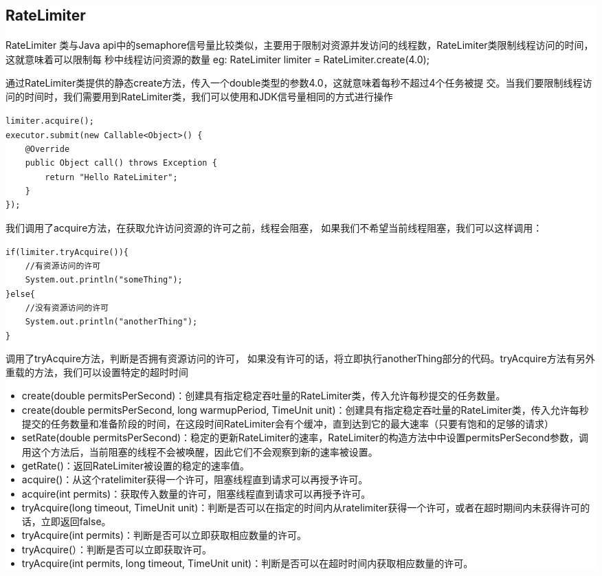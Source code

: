 ## RateLimiter
RateLimiter 类与Java api中的semaphore信号量比较类似，主要用于限制对资源并发访问的线程数，RateLimiter类限制线程访问的时间，这就意味着可以限制每 秒中线程访问资源的数量
eg: RateLimiter limiter = RateLimiter.create(4.0);

通过RateLimiter类提供的静态create方法，传入一个double类型的参数4.0，这就意味着每秒不超过4个任务被提 交。当我们要限制线程访问的时间时，我们需要用到RateLimiter类，我们可以使用和JDK信号量相同的方式进行操作
```
limiter.acquire();
executor.submit(new Callable<Object>() {
    @Override
    public Object call() throws Exception {
        return "Hello RateLimiter";
    }
});
```
我们调用了acquire方法，在获取允许访问资源的许可之前，线程会阻塞， 如果我们不希望当前线程阻塞，我们可以这样调用：
```
if(limiter.tryAcquire()){
    //有资源访问的许可
    System.out.println("someThing");
}else{
    //没有资源访问的许可
    System.out.println("anotherThing");
}
```
调用了tryAcquire方法，判断是否拥有资源访问的许可， 如果没有许可的话，将立即执行anotherThing部分的代码。tryAcquire方法有另外重载的方法，我们可以设置特定的超时时间

- create(double permitsPerSecond)：创建具有指定稳定吞吐量的RateLimiter类，传入允许每秒提交的任务数量。
- create(double permitsPerSecond, long warmupPeriod, TimeUnit unit)：创建具有指定稳定吞吐量的RateLimiter类，传入允许每秒提交的任务数量和准备阶段的时间，在这段时间RateLimiter会有个缓冲，直到达到它的最大速率（只要有饱和的足够的请求）
- setRate(double permitsPerSecond)：稳定的更新RateLimiter的速率，RateLimiter的构造方法中中设置permitsPerSecond参数，调用这个方法后，当前阻塞的线程不会被唤醒，因此它们不会观察到新的速率被设置。
- getRate()：返回RateLimiter被设置的稳定的速率值。
- acquire()：从这个ratelimiter获得一个许可，阻塞线程直到请求可以再授予许可。
- acquire(int permits)：获取传入数量的许可，阻塞线程直到请求可以再授予许可。
- tryAcquire(long timeout, TimeUnit unit)：判断是否可以在指定的时间内从ratelimiter获得一个许可，或者在超时期间内未获得许可的话，立即返回false。
- tryAcquire(int permits)：判断是否可以立即获取相应数量的许可。
- tryAcquire(）：判断是否可以立即获取许可。
- tryAcquire(int permits, long timeout, TimeUnit unit)：判断是否可以在超时时间内获取相应数量的许可。
